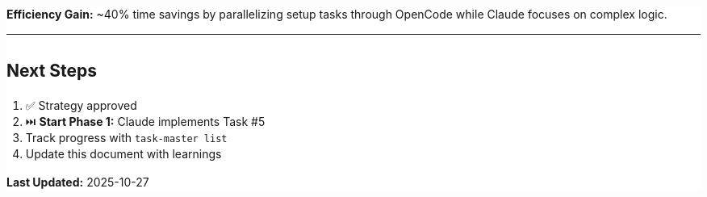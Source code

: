**Efficiency Gain:** ~40% time savings by parallelizing setup tasks through OpenCode while Claude focuses on complex logic.

---

## Next Steps

1. ✅ Strategy approved
2. ⏭️ **Start Phase 1:** Claude implements Task #5
3. Track progress with `task-master list`
4. Update this document with learnings

**Last Updated:** 2025-10-27
